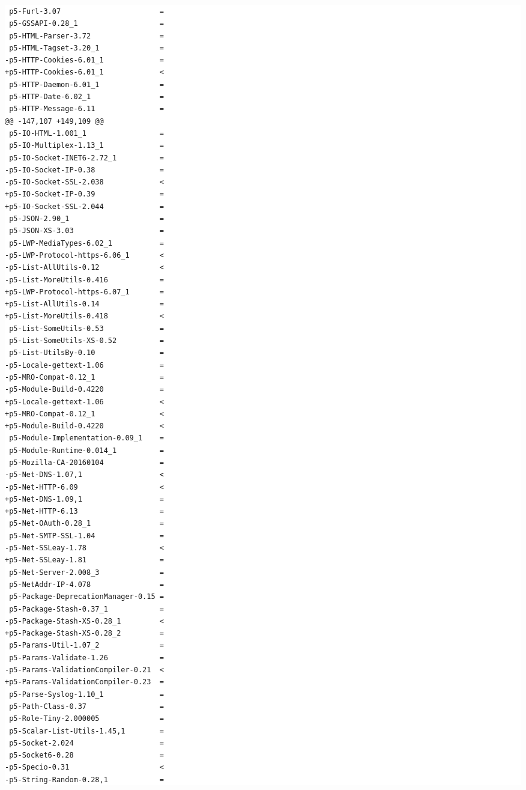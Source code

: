      p5-Furl-3.07                       =
     p5-GSSAPI-0.28_1                   =
     p5-HTML-Parser-3.72                =
     p5-HTML-Tagset-3.20_1              =
    -p5-HTTP-Cookies-6.01_1             =
    +p5-HTTP-Cookies-6.01_1             <
     p5-HTTP-Daemon-6.01_1              =
     p5-HTTP-Date-6.02_1                =
     p5-HTTP-Message-6.11               =
    @@ -147,107 +149,109 @@
     p5-IO-HTML-1.001_1                 =
     p5-IO-Multiplex-1.13_1             =
     p5-IO-Socket-INET6-2.72_1          =
    -p5-IO-Socket-IP-0.38               =
    -p5-IO-Socket-SSL-2.038             <
    +p5-IO-Socket-IP-0.39               =
    +p5-IO-Socket-SSL-2.044             =
     p5-JSON-2.90_1                     =
     p5-JSON-XS-3.03                    =
     p5-LWP-MediaTypes-6.02_1           =
    -p5-LWP-Protocol-https-6.06_1       <
    -p5-List-AllUtils-0.12              <
    -p5-List-MoreUtils-0.416            =
    +p5-LWP-Protocol-https-6.07_1       =
    +p5-List-AllUtils-0.14              =
    +p5-List-MoreUtils-0.418            <
     p5-List-SomeUtils-0.53             =
     p5-List-SomeUtils-XS-0.52          =
     p5-List-UtilsBy-0.10               =
    -p5-Locale-gettext-1.06             =
    -p5-MRO-Compat-0.12_1               =
    -p5-Module-Build-0.4220             =
    +p5-Locale-gettext-1.06             <
    +p5-MRO-Compat-0.12_1               <
    +p5-Module-Build-0.4220             <
     p5-Module-Implementation-0.09_1    =
     p5-Module-Runtime-0.014_1          =
     p5-Mozilla-CA-20160104             =
    -p5-Net-DNS-1.07,1                  <
    -p5-Net-HTTP-6.09                   <
    +p5-Net-DNS-1.09,1                  =
    +p5-Net-HTTP-6.13                   =
     p5-Net-OAuth-0.28_1                =
     p5-Net-SMTP-SSL-1.04               =
    -p5-Net-SSLeay-1.78                 <
    +p5-Net-SSLeay-1.81                 =
     p5-Net-Server-2.008_3              =
     p5-NetAddr-IP-4.078                =
     p5-Package-DeprecationManager-0.15 =
     p5-Package-Stash-0.37_1            =
    -p5-Package-Stash-XS-0.28_1         <
    +p5-Package-Stash-XS-0.28_2         =
     p5-Params-Util-1.07_2              =
     p5-Params-Validate-1.26            =
    -p5-Params-ValidationCompiler-0.21  <
    +p5-Params-ValidationCompiler-0.23  =
     p5-Parse-Syslog-1.10_1             =
     p5-Path-Class-0.37                 =
     p5-Role-Tiny-2.000005              =
     p5-Scalar-List-Utils-1.45,1        =
     p5-Socket-2.024                    =
     p5-Socket6-0.28                    =
    -p5-Specio-0.31                     <
    -p5-String-Random-0.28,1            =
